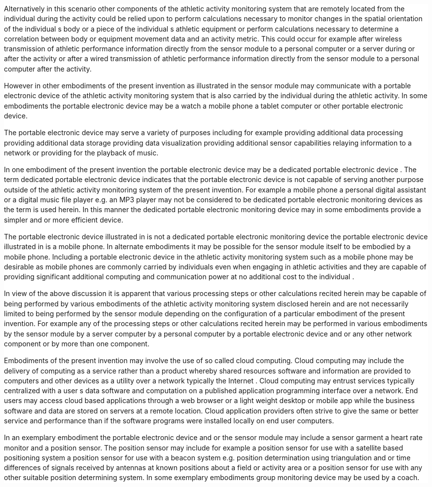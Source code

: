 Alternatively in this scenario other components of the athletic activity monitoring system that are remotely located from the individual during the activity could be relied upon to perform calculations necessary to monitor changes in the spatial orientation of the individual s body or a piece of the individual s athletic equipment or perform calculations necessary to determine a correlation between body or equipment movement data and an activity metric. This could occur for example after wireless transmission of athletic performance information directly from the sensor module to a personal computer or a server during or after the activity or after a wired transmission of athletic performance information directly from the sensor module to a personal computer after the activity.

However in other embodiments of the present invention as illustrated in the sensor module may communicate with a portable electronic device of the athletic activity monitoring system that is also carried by the individual during the athletic activity. In some embodiments the portable electronic device may be a watch a mobile phone a tablet computer or other portable electronic device.

The portable electronic device may serve a variety of purposes including for example providing additional data processing providing additional data storage providing data visualization providing additional sensor capabilities relaying information to a network or providing for the playback of music.

In one embodiment of the present invention the portable electronic device may be a dedicated portable electronic device . The term dedicated portable electronic device indicates that the portable electronic device is not capable of serving another purpose outside of the athletic activity monitoring system of the present invention. For example a mobile phone a personal digital assistant or a digital music file player e.g. an MP3 player may not be considered to be dedicated portable electronic monitoring devices as the term is used herein. In this manner the dedicated portable electronic monitoring device may in some embodiments provide a simpler and or more efficient device.

The portable electronic device illustrated in is not a dedicated portable electronic monitoring device the portable electronic device illustrated in is a mobile phone. In alternate embodiments it may be possible for the sensor module itself to be embodied by a mobile phone. Including a portable electronic device in the athletic activity monitoring system such as a mobile phone may be desirable as mobile phones are commonly carried by individuals even when engaging in athletic activities and they are capable of providing significant additional computing and communication power at no additional cost to the individual .

In view of the above discussion it is apparent that various processing steps or other calculations recited herein may be capable of being performed by various embodiments of the athletic activity monitoring system disclosed herein and are not necessarily limited to being performed by the sensor module depending on the configuration of a particular embodiment of the present invention. For example any of the processing steps or other calculations recited herein may be performed in various embodiments by the sensor module by a server computer by a personal computer by a portable electronic device and or any other network component or by more than one component.

Embodiments of the present invention may involve the use of so called cloud computing. Cloud computing may include the delivery of computing as a service rather than a product whereby shared resources software and information are provided to computers and other devices as a utility over a network typically the Internet . Cloud computing may entrust services typically centralized with a user s data software and computation on a published application programming interface over a network. End users may access cloud based applications through a web browser or a light weight desktop or mobile app while the business software and data are stored on servers at a remote location. Cloud application providers often strive to give the same or better service and performance than if the software programs were installed locally on end user computers.

In an exemplary embodiment the portable electronic device and or the sensor module may include a sensor garment a heart rate monitor and a position sensor. The position sensor may include for example a position sensor for use with a satellite based positioning system a position sensor for use with a beacon system e.g. position determination using triangulation and or time differences of signals received by antennas at known positions about a field or activity area or a position sensor for use with any other suitable position determining system. In some exemplary embodiments group monitoring device may be used by a coach.
